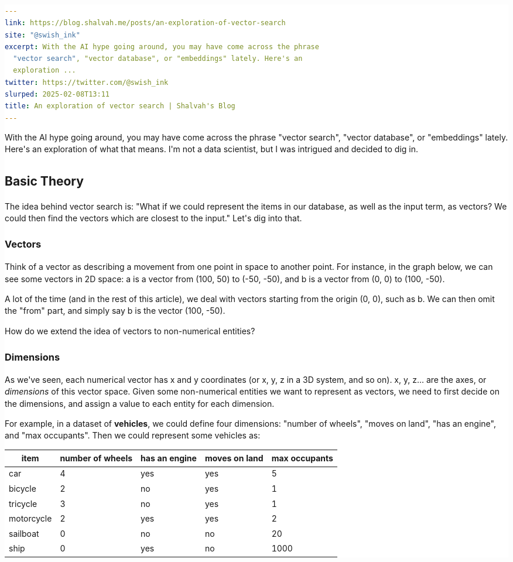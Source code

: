 ```yaml
---
link: https://blog.shalvah.me/posts/an-exploration-of-vector-search
site: "@swish_ink"
excerpt: With the AI hype going around, you may have come across the phrase
  "vector search", "vector database", or "embeddings" lately. Here's an
  exploration ...
twitter: https://twitter.com/@swish_ink
slurped: 2025-02-08T13:11
title: An exploration of vector search | Shalvah's Blog
---
```


With the AI hype going around, you may have come across the phrase "vector search", "vector database", or "embeddings" lately. Here's an exploration of what that means. I'm not a data scientist, but I was intrigued and decided to dig in.

## Basic Theory

The idea behind vector search is: "What if we could represent the items in our database, as well as the input term, as vectors? We could then find the vectors which are closest to the input." Let's dig into that.

### Vectors

Think of a vector as describing a movement from one point in space to another point. For instance, in the graph below, we can see some vectors in 2D space: a is a vector from (100, 50) to (-50, -50), and b is a vector from (0, 0) to (100, -50).

A lot of the time (and in the rest of this article), we deal with vectors starting from the origin (0, 0), such as b. We can then omit the "from" part, and simply say b is the vector (100, -50).

How do we extend the idea of vectors to non-numerical entities?

### Dimensions

As we've seen, each numerical vector has x and y coordinates (or x, y, z in a 3D system, and so on). x, y, z... are the axes, or _dimensions_ of this vector space. Given some non-numerical entities we want to represent as vectors, we need to first decide on the dimensions, and assign a value to each entity for each dimension.

For example, in a dataset of **vehicles**, we could define four dimensions: "number of wheels", "moves on land", "has an engine", and "max occupants". Then we could represent some vehicles as:

|item|number of wheels|has an engine|moves on land|max occupants|
|---|---|---|---|---|
|car|4|yes|yes|5|
|bicycle|2|no|yes|1|
|tricycle|3|no|yes|1|
|motorcycle|2|yes|yes|2|
|sailboat|0|no|no|20|
|ship|0|yes|no|1000|
